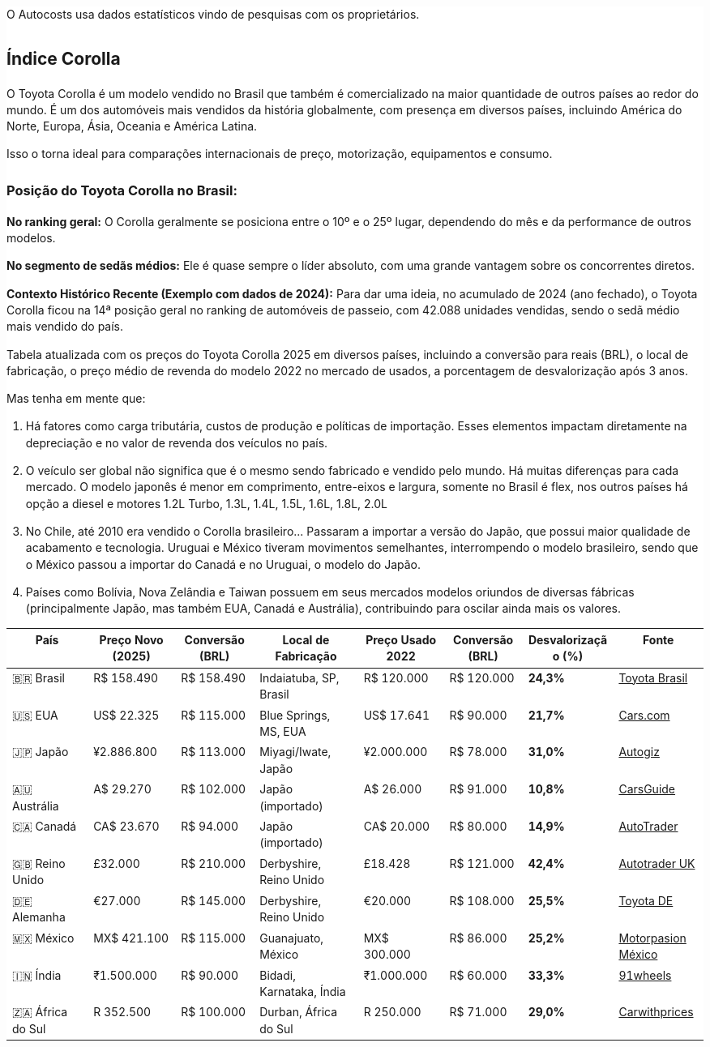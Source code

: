 O Autocosts usa dados estatísticos vindo de pesquisas com os proprietários.

## Índice Corolla

O Toyota Corolla é um modelo vendido no Brasil que também é comercializado na maior quantidade de outros países ao redor do mundo. É um dos automóveis mais vendidos da história globalmente, com presença em diversos países, incluindo América do Norte, Europa, Ásia, Oceania e América Latina.

Isso o torna ideal para comparações internacionais de preço, motorização, equipamentos e consumo.

### Posição do Toyota Corolla no Brasil:

**No ranking geral:** O Corolla geralmente se posiciona entre o 10º e o 25º lugar, dependendo do mês e da performance de outros modelos.

**No segmento de sedãs médios:** Ele é quase sempre o líder absoluto, com uma grande vantagem sobre os concorrentes diretos.

**Contexto Histórico Recente (Exemplo com dados de 2024):** Para dar uma ideia, no acumulado de 2024 (ano fechado), o Toyota Corolla ficou na 14ª posição geral no ranking de automóveis de passeio, com 42.088 unidades vendidas, sendo o sedã médio mais vendido do país.

Tabela atualizada com os preços do Toyota Corolla 2025 em diversos países, incluindo a conversão para reais (BRL), o local de fabricação, o preço médio de revenda do modelo 2022 no mercado de usados, a porcentagem de desvalorização após 3 anos.

Mas tenha em mente que:

1. Há fatores como carga tributária, custos de produção e políticas de importação. Esses elementos impactam diretamente na depreciação e no valor de revenda dos veículos no país.
    
2. O veículo ser global não significa que é o mesmo sendo fabricado e vendido pelo mundo. Há muitas diferenças para cada mercado. O modelo japonês é menor em comprimento, entre-eixos e largura, somente no Brasil é flex, nos outros países há opção a diesel e motores 1.2L Turbo, 1.3L, 1.4L, 1.5L, 1.6L, 1.8L, 2.0L
    
3. No Chile, até 2010 era vendido o Corolla brasileiro... Passaram a importar a versão do Japão, que possui maior qualidade de acabamento e tecnologia. Uruguai e México tiveram movimentos semelhantes, interrompendo o modelo brasileiro, sendo que o México passou a importar do Canadá e no Uruguai, o modelo do Japão.
    
4. Países como Bolívia, Nova Zelândia e Taiwan possuem em seus mercados modelos oriundos de diversas fábricas (principalmente Japão, mas também EUA, Canadá e Austrália), contribuindo para oscilar ainda mais os valores.
    

| País | Preço Novo (2025) | Conversão (BRL) | Local de Fabricação | Preço Usado 2022 | Conversão (BRL) | Desvalorização (%) | Fonte |
| --- | --- | --- | --- | --- | --- | --- | --- |
| 🇧🇷 Brasil | R$ 158.490 | R$ 158.490 | Indaiatuba, SP, Brasil | R$ 120.000 | R$ 120.000 | **24,3%** | [Toyota Brasil](https://www.toyota.com.br/modelos/corolla) |
| 🇺🇸 EUA | US$ 22.325 | R$ 115.000 | Blue Springs, MS, EUA | US$ 17.641 | R$ 90.000 | **21,7%** | [Cars.com](https://www.cars.com/shopping/toyota-corolla-2022/) |
| 🇯🇵 Japão | ¥2.886.800 | R$ 113.000 | Miyagi/Iwate, Japão | ¥2.000.000 | R$ 78.000 | **31,0%** | [Autogiz](https://www.autogiz.com/jp/car-prices/toyota-corolla-se-cvt-2025-7014) |
| 🇦🇺 Austrália | A$ 29.270 | R$ 102.000 | Japão (importado) | A$ 26.000 | R$ 91.000 | **10,8%** | [CarsGuide](https://www.carsguide.com.au/toyota/corolla/price/2025) |
| 🇨🇦 Canadá | CA$ 23.670 | R$ 94.000 | Japão (importado) | CA$ 20.000 | R$ 80.000 | **14,9%** | [AutoTrader](https://www.autotrader.ca/cars/toyota/corolla/2022/) |
| 🇬🇧 Reino Unido | £32.000 | R$ 210.000 | Derbyshire, Reino Unido | £18.428 | R$ 121.000 | **42,4%** | [Autotrader UK](https://www.autotrader.co.uk/cars/toyota/corolla) |
| 🇩🇪 Alemanha | €27.000 | R$ 145.000 | Derbyshire, Reino Unido | €20.000 | R$ 108.000 | **25,5%** | [Toyota DE](https://www.toyota.de/neuwagen/corolla) |
| 🇲🇽 México | MX$ 421.100 | R$ 115.000 | Guanajuato, México | MX$ 300.000 | R$ 86.000 | **25,2%** | [Motorpasion México](https://www.motorpasion.com.mx/industria/toyota-corolla-2025-precio-mexico) |
| 🇮🇳 Índia | ₹1.500.000 | R$ 90.000 | Bidadi, Karnataka, Índia | ₹1.000.000 | R$ 60.000 | **33,3%** | [91wheels](https://www.91wheels.com/cars/toyota/corolla) |
| 🇿🇦 África do Sul | R 352.500 | R$ 100.000 | Durban, África do Sul | R 250.000 | R$ 71.000 | **29,0%** | [Carwithprices](https://carwithprices.com/za/cars/toyota-corolla-hatchback-190) |
